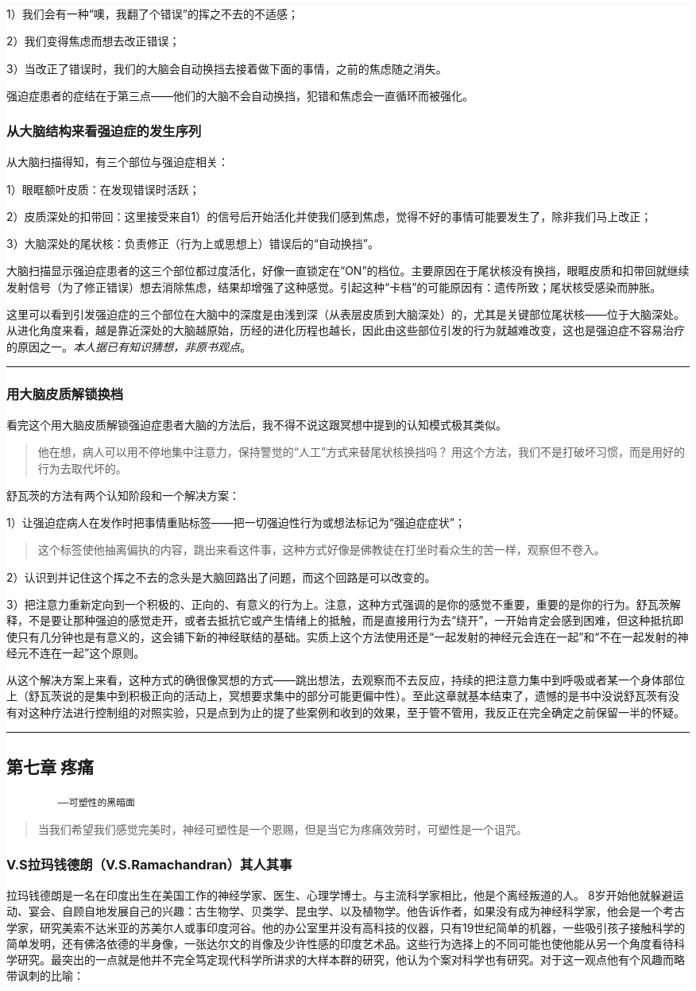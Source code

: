 1）我们会有一种“噢，我翻了个错误”的挥之不去的不适感；

2）我们变得焦虑而想去改正错误；

3）当改正了错误时，我们的大脑会自动换挡去接着做下面的事情，之前的焦虑随之消失。

强迫症患者的症结在于第三点——他们的大脑不会自动换挡，犯错和焦虑会一直循环而被强化。

### 从大脑结构来看强迫症的发生序列

从大脑扫描得知，有三个部位与强迫症相关：


1）眼眶额叶皮质：在发现错误时活跃；

2）皮质深处的扣带回：这里接受来自1）的信号后开始活化并使我们感到焦虑，觉得不好的事情可能要发生了，除非我们马上改正；

3）大脑深处的尾状核：负责修正（行为上或思想上）错误后的“自动换挡”。

大脑扫描显示强迫症患者的这三个部位都过度活化，好像一直锁定在“ON”的档位。主要原因在于尾状核没有换挡，眼眶皮质和扣带回就继续发射信号（为了修正错误）想去消除焦虑，结果却增强了这种感觉。引起这种“卡档”的可能原因有：遗传所致；尾状核受感染而肿胀。

这里可以看到引发强迫症的三个部位在大脑中的深度是由浅到深（从表层皮质到大脑深处）的，尤其是关键部位尾状核——位于大脑深处。从进化角度来看，越是靠近深处的大脑越原始，历经的进化历程也越长，因此由这些部位引发的行为就越难改变，这也是强迫症不容易治疗的原因之一。*本人据已有知识猜想，非原书观点*。

---


### 用大脑皮质解锁换档

看完这个用大脑皮质解锁强迫症患者大脑的方法后，我不得不说这跟冥想中提到的认知模式极其类似。

>他在想，病人可以用不停地集中注意力，保持警觉的“人工”方式来替尾状核换挡吗？
>用这个方法，我们不是打破坏习惯，而是用好的行为去取代坏的。

舒瓦茨的方法有两个认知阶段和一个解决方案：

1）让强迫症病人在发作时把事情重贴标签——把一切强迫性行为或想法标记为“强迫症症状”；

>这个标签使他抽离偏执的内容，跳出来看这件事，这种方式好像是佛教徒在打坐时看众生的苦一样，观察但不卷入。

2）认识到并记住这个挥之不去的念头是大脑回路出了问题，而这个回路是可以改变的。

3）把注意力重新定向到一个积极的、正向的、有意义的行为上。注意，这种方式强调的是你的感觉不重要，重要的是你的行为。舒瓦茨解释，不是要让那种强迫的感觉走开，或者去抵抗它或产生情绪上的抵触，而是直接用行为去“绕开”，一开始肯定会感到困难，但这种抵抗即使只有几分钟也是有意义的，这会铺下新的神经联结的基础。实质上这个方法使用还是“一起发射的神经元会连在一起”和“不在一起发射的神经元不连在一起”这个原则。

从这个解决方案上来看，这种方式的确很像冥想的方式——跳出想法，去观察而不去反应，持续的把注意力集中到呼吸或者某一个身体部位上（舒瓦茨说的是集中到积极正向的活动上，冥想要求集中的部分可能更偏中性）。至此这章就基本结束了，遗憾的是书中没说舒瓦茨有没有对这种疗法进行控制组的对照实验，只是点到为止的提了些案例和收到的效果，至于管不管用，我反正在完全确定之前保留一半的怀疑。


---


## 第七章 疼痛
             ——可塑性的黑暗面

>当我们希望我们感觉完美时，神经可塑性是一个恩赐，但是当它为疼痛效劳时，可塑性是一个诅咒。

### V.S拉玛钱德朗（V.S.Ramachandran）其人其事

拉玛钱德朗是一名在印度出生在美国工作的神经学家、医生、心理学博士。与主流科学家相比，他是个离经叛道的人。
8岁开始他就躲避运动、宴会、自顾自地发展自己的兴趣：古生物学、贝类学、昆虫学、以及植物学。他告诉作者，如果没有成为神经科学家，他会是一个考古学家，研究美索不达米亚的苏美尔人或事印度河谷。他的办公室里并没有高科技的仪器，只有19世纪简单的机器，一些吸引孩子接触科学的简单发明，还有佛洛依德的半身像，一张达尔文的肖像及少许性感的印度艺术品。这些行为选择上的不同可能也使他能从另一个角度看待科学研究。最突出的一点就是他并不完全笃定现代科学所讲求的大样本群的研究，他认为个案对科学也有研究。对于这一观点他有个风趣而略带讽刺的比喻：
